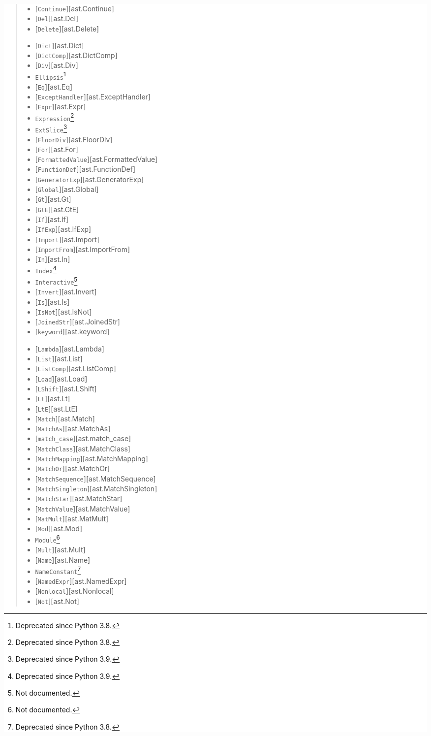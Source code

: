 > - [`Continue`][ast.Continue]
> - [`Del`][ast.Del]
> - [`Delete`][ast.Delete]
>
> </td><td>
>
> - [`Dict`][ast.Dict]
> - [`DictComp`][ast.DictComp]
> - [`Div`][ast.Div]
> - `Ellipsis`[^1]
> - [`Eq`][ast.Eq]
> - [`ExceptHandler`][ast.ExceptHandler]
> - [`Expr`][ast.Expr]
> - `Expression`[^1]
> - `ExtSlice`[^2]
> - [`FloorDiv`][ast.FloorDiv]
> - [`For`][ast.For]
> - [`FormattedValue`][ast.FormattedValue]
> - [`FunctionDef`][ast.FunctionDef]
> - [`GeneratorExp`][ast.GeneratorExp]
> - [`Global`][ast.Global]
> - [`Gt`][ast.Gt]
> - [`GtE`][ast.GtE]
> - [`If`][ast.If]
> - [`IfExp`][ast.IfExp]
> - [`Import`][ast.Import]
> - [`ImportFrom`][ast.ImportFrom]
> - [`In`][ast.In]
> - `Index`[^2]
> - `Interactive`[^3]
> - [`Invert`][ast.Invert]
> - [`Is`][ast.Is]
> - [`IsNot`][ast.IsNot]
> - [`JoinedStr`][ast.JoinedStr]
> - [`keyword`][ast.keyword]
>
> </td><td>
>
> - [`Lambda`][ast.Lambda]
> - [`List`][ast.List]
> - [`ListComp`][ast.ListComp]
> - [`Load`][ast.Load]
> - [`LShift`][ast.LShift]
> - [`Lt`][ast.Lt]
> - [`LtE`][ast.LtE]
> - [`Match`][ast.Match]
> - [`MatchAs`][ast.MatchAs]
> - [`match_case`][ast.match_case]
> - [`MatchClass`][ast.MatchClass]
> - [`MatchMapping`][ast.MatchMapping]
> - [`MatchOr`][ast.MatchOr]
> - [`MatchSequence`][ast.MatchSequence]
> - [`MatchSingleton`][ast.MatchSingleton]
> - [`MatchStar`][ast.MatchStar]
> - [`MatchValue`][ast.MatchValue]
> - [`MatMult`][ast.MatMult]
> - [`Mod`][ast.Mod]
> - `Module`[^3]
> - [`Mult`][ast.Mult]
> - [`Name`][ast.Name]
> - `NameConstant`[^1]
> - [`NamedExpr`][ast.NamedExpr]
> - [`Nonlocal`][ast.Nonlocal]
> - [`Not`][ast.Not]

[^1]: Deprecated since Python 3.8.
[^2]: Deprecated since Python 3.9.
[^3]: Not documented.
[^4]: `print` became a builtin (instead of a keyword) in Python 3.
[^5]: Now `ExceptHandler`, in the `handlers` attribute of `Try` nodes.
[^6]: Now a list of expressions in the `finalbody` attribute of `Try` nodes.